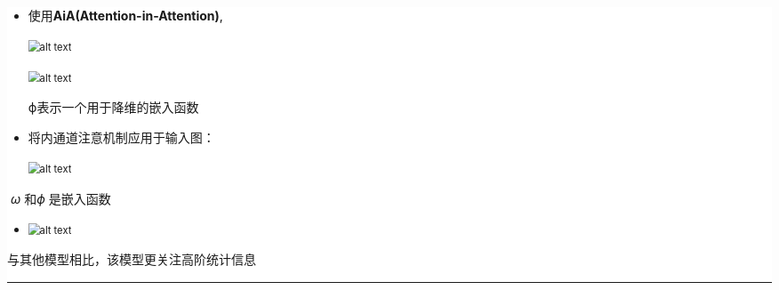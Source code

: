 - 使用**AiA(Attention-in-Attention)**,

  <p>
      <img src="https://hhhi21g.github.io/assets/img/SR/attention/a20.png" alt="alt text" style="zoom:80%;" />
  </p>

  <p>
  <img src="https://hhhi21g.github.io/assets/img/SR/attention/a20.png" alt="alt text" style="zoom:80%;" /></p>


  ϕ表示一个用于降维的嵌入函数

- 将内通道注意机制应用于输入图：

  <p>
  <img src="https://hhhi21g.github.io/assets/img/SR/attention/a22.png" alt="alt text" style="zoom:80%;" /></p>

​	*ω* 和*ϕ* 是嵌入函数

- <p>
  <img src="https://hhhi21g.github.io/assets/img/SR/attention/a23.png" alt="alt text" style="zoom:80%;" /></p>

与其他模型相比，该模型更关注高阶统计信息

------

